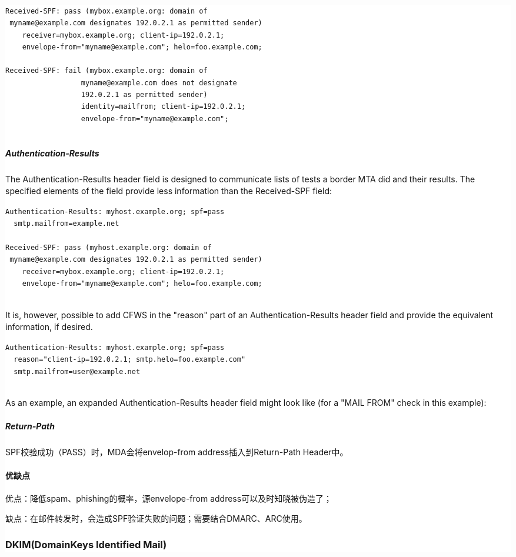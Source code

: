 ```assembly
Received-SPF: pass (mybox.example.org: domain of
 myname@example.com designates 192.0.2.1 as permitted sender)
    receiver=mybox.example.org; client-ip=192.0.2.1;
    envelope-from="myname@example.com"; helo=foo.example.com;

Received-SPF: fail (mybox.example.org: domain of
                  myname@example.com does not designate
                  192.0.2.1 as permitted sender)
                  identity=mailfrom; client-ip=192.0.2.1;
                  envelope-from="myname@example.com";
        
```

##### Authentication-Results

The Authentication-Results header field is designed to communicate lists of tests a border MTA did and their results. The specified elements of the field provide less information than the Received-SPF field:

```assembly
Authentication-Results: myhost.example.org; spf=pass
  smtp.mailfrom=example.net

Received-SPF: pass (myhost.example.org: domain of
 myname@example.com designates 192.0.2.1 as permitted sender)
    receiver=mybox.example.org; client-ip=192.0.2.1;
    envelope-from="myname@example.com"; helo=foo.example.com;
            
```

It is, however, possible to add CFWS in the "reason" part of an Authentication-Results header field and provide the equivalent information, if desired.

```assembly
Authentication-Results: myhost.example.org; spf=pass
  reason="client-ip=192.0.2.1; smtp.helo=foo.example.com" 
  smtp.mailfrom=user@example.net
            
```

As an example, an expanded Authentication-Results header field might look like (for a "MAIL FROM" check in this example):

##### Return-Path

SPF校验成功（PASS）时，MDA会将envelop-from address插入到Return-Path Header中。

#### 优缺点

优点：降低spam、phishing的概率，源envelope-from address可以及时知晓被伪造了；

缺点：在邮件转发时，会造成SPF验证失败的问题；需要结合DMARC、ARC使用。



### DKIM(DomainKeys Identified Mail)

